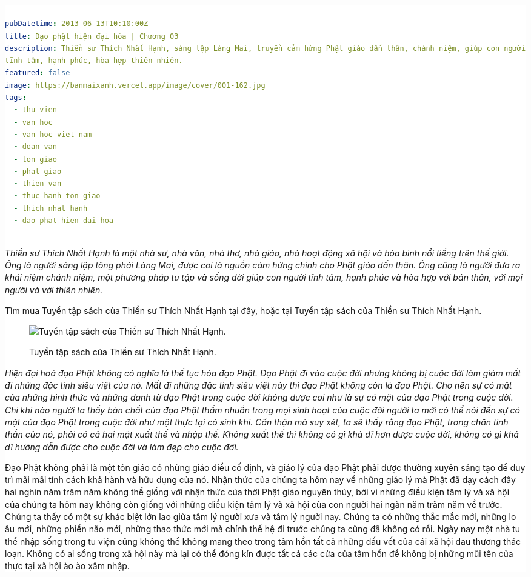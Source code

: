 ```yaml
---
pubDatetime: 2013-06-13T10:10:00Z
title: Đạo phật hiện đại hóa | Chương 03
description: Thiền sư Thích Nhất Hạnh, sáng lập Làng Mai, truyền cảm hứng Phật giáo dấn thân, chánh niệm, giúp con người tĩnh tâm, hạnh phúc, hòa hợp thiên nhiên.
featured: false
image: https://banmaixanh.vercel.app/image/cover/001-162.jpg
tags:
  - thu vien
  - van hoc
  - van hoc viet nam
  - doan van
  - ton giao
  - phat giao
  - thien van
  - thuc hanh ton giao
  - thich nhat hanh
  - dao phat hien dai hoa
---
```


_Thiền sư Thích Nhất Hạnh là một nhà sư, nhà văn, nhà thơ, nhà giáo, nhà hoạt động xã hội và hòa bình nổi tiếng trên thế giới. Ông là người sáng lập tông phái Làng Mai, được coi là nguồn cảm hứng chính cho Phật giáo dấn thân. Ông cũng là người đưa ra khái niệm chánh niệm, một phương pháp tu tập và sống đời giúp con người tĩnh tâm, hạnh phúc và hòa hợp với bản thân, với mọi người và với thiên nhiên._

Tìm mua [Tuyển tập sách của Thiền sư Thích Nhất Hạnh](https://shope.ee/2q52sL8Etn) tại đây, hoặc tại [Tuyển tập sách của Thiền sư Thích Nhất Hạnh](https://shope.ee/7zn92I83dd).

<figure><img src="https://banmaixanh.vercel.app/image/article/thich-nhat-hanh-0102.jpg" alt="Tuyển tập sách của Thiền sư Thích Nhất Hạnh." title="Tuyển tập sách của Thiền sư Thích Nhất Hạnh." height=100% width=100%><figcaption><p>Tuyển tập sách của Thiền sư Thích Nhất Hạnh.</p></figcaption></figure>

_Hiện đại hoá đạo Phật không có nghĩa là thế tục hóa đạo Phật. Đạo Phật đi vào cuộc đời nhưng không bị cuộc đời làm giảm mất đi những đặc tính siêu việt của nó. Mất đi những đặc tính siêu việt này thì đạo Phật không còn là đạo Phật. Cho nên sự có mặt của những hình thức và những danh từ đạo Phật trong cuộc đời không được coi như là sự có mặt của đạo Phật trong cuộc đời. Chỉ khi nào người ta thấy bản chất của đạo Phật thấm nhuần trong mọi sinh hoạt của cuộc đời người ta mới có thể nói đến sự có mặt của đạo Phật trong cuộc đời như một thực tại có sinh khí. Cẩn thận mà suy xét, ta sẽ thấy rằng đạo Phật, trong chân tinh thần của nó, phải có cả hai mặt xuất thế và nhập thế. Không _xuất thế_ thì không có gì khả dĩ hơn được cuộc đời, không có gì khả dĩ hướng dẫn được cho cuộc đời và làm đẹp cho cuộc đời._

Đạo Phật không phải là một tôn giáo có những giáo điều cố định, và giáo lý của đạo Phật phải được thường xuyên sáng tạo để duy trì mãi mãi tính cách khả hành và hữu dụng của nó. Nhận thức của chúng ta hôm nay về những giáo lý mà Phật đã dạy cách đây hai nghìn năm trăm năm không thể giống với nhận thức của thời Phật giáo nguyên thủy, bởi vì những điều kiện tâm lý và xã hội của chúng ta hôm nay không còn giống với những điều kiện tâm lý và xã hội của con người hai ngàn năm trăm năm về trước. Chúng ta thấy có một sự khác biệt lớn lao giữa tâm lý người xưa và tâm lý người nay. Chúng ta có những thắc mắc mới, những lo âu mới, những phiền não mới, những thao thức mới mà chính thế hệ đi trước chúng ta cũng đã không có rồi. Ngày nay một nhà tu thể nhập sống trong tu viện cũng không thể không mang theo trong tâm hồn tất cả những dấu vết của cái xã hội đau thương thác loạn. Không có ai sống trong xã hội này mà lại có thể đóng kín được tất cả các cửa của tâm hồn để không bị những mũi tên của thực tại xã hội ào ào xâm nhập.
